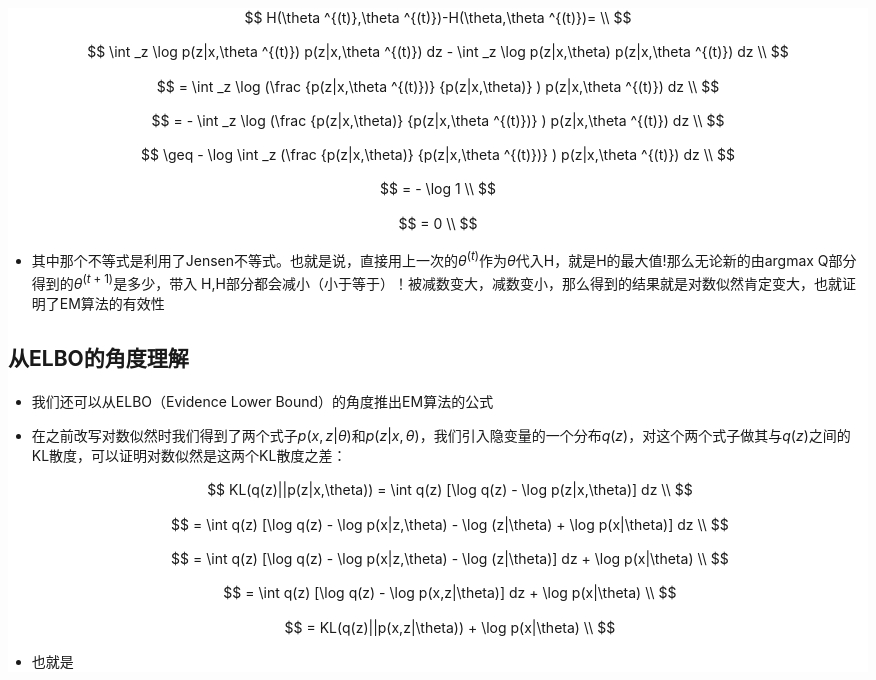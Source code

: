   $$
  H(\theta ^{(t)},\theta ^{(t)})-H(\theta,\theta ^{(t)})= \\
  $$
  
  $$
  \int _z \log p(z|x,\theta ^{(t)}) p(z|x,\theta ^{(t)}) dz - \int _z \log p(z|x,\theta) p(z|x,\theta ^{(t)}) dz \\
  $$
  
  $$
  = \int _z \log (\frac {p(z|x,\theta ^{(t)})} {p(z|x,\theta)} ) p(z|x,\theta ^{(t)}) dz \\
  $$
  
  $$
  = - \int _z \log (\frac {p(z|x,\theta)} {p(z|x,\theta ^{(t)})} ) p(z|x,\theta ^{(t)}) dz \\
  $$
  
  $$
  \geq - \log \int _z  (\frac {p(z|x,\theta)} {p(z|x,\theta ^{(t)})} ) p(z|x,\theta ^{(t)}) dz \\
  $$
  
  $$
  = - \log 1 \\
  $$
  
  $$
  = 0 \\
  $$
- 其中那个不等式是利用了Jensen不等式。也就是说，直接用上一次的$\theta ^{(t)}$作为$\theta$代入H，就是H的最大值!那么无论新的由argmax Q部分得到的$\theta ^{(t+1)}$是多少，带入    H,H部分都会减小（小于等于）！被减数变大，减数变小，那么得到的结果就是对数似然肯定变大，也就证明了EM算法的有效性

## 从ELBO的角度理解

- 我们还可以从ELBO（Evidence Lower Bound）的角度推出EM算法的公式
- 在之前改写对数似然时我们得到了两个式子$p(x,z|\theta)$和$p(z|x,\theta)$，我们引入隐变量的一个分布$q(z)$，对这个两个式子做其与$q(z)$之间的KL散度，可以证明对数似然是这两个KL散度之差：
  
  $$
  KL(q(z)||p(z|x,\theta)) = \int q(z) [\log q(z) - \log p(z|x,\theta)] dz \\
  $$
  
  $$
  = \int q(z) [\log q(z) - \log p(x|z,\theta) - \log (z|\theta) + \log p(x|\theta)] dz \\
  $$
  
  $$
  = \int q(z) [\log q(z) - \log p(x|z,\theta) - \log (z|\theta)] dz + \log p(x|\theta) \\
  $$
  
  $$
  = \int q(z) [\log q(z) - \log p(x,z|\theta)] dz + \log p(x|\theta) \\
  $$
  
  $$
  = KL(q(z)||p(x,z|\theta)) + \log p(x|\theta) \\
  $$
- 也就是
  